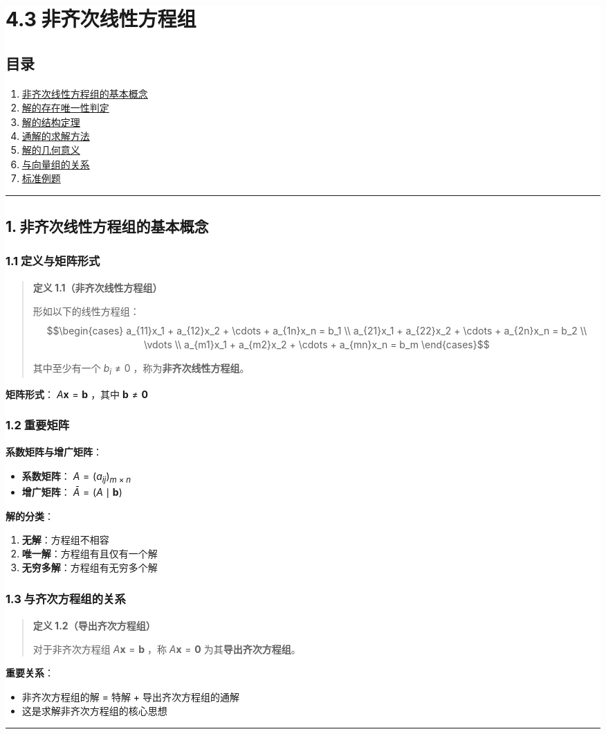 # 4.3 非齐次线性方程组

## 目录

1. [非齐次线性方程组的基本概念](#1-非齐次线性方程组的基本概念)
2. [解的存在唯一性判定](#2-解的存在唯一性判定)
3. [解的结构定理](#3-解的结构定理)
4. [通解的求解方法](#4-通解的求解方法)
5. [解的几何意义](#5-解的几何意义)
6. [与向量组的关系](#6-与向量组的关系)
7. [标准例题](#7-标准例题)

---

## 1. 非齐次线性方程组的基本概念

### 1.1 定义与矩阵形式

> **定义 1.1（非齐次线性方程组）**
> 
> 形如以下的线性方程组：
> $$\begin{cases}
> a_{11}x_1 + a_{12}x_2 + \cdots + a_{1n}x_n = b_1 \\
> a_{21}x_1 + a_{22}x_2 + \cdots + a_{2n}x_n = b_2 \\
> \vdots \\
> a_{m1}x_1 + a_{m2}x_2 + \cdots + a_{mn}x_n = b_m
> \end{cases}$$
> 
> 其中至少有一个 $b_i \neq 0$ ，称为**非齐次线性方程组**。

**矩阵形式**： $A\mathbf{x} = \mathbf{b}$ ，其中 $\mathbf{b} \neq \mathbf{0}$

### 1.2 重要矩阵

**系数矩阵与增广矩阵**：
- **系数矩阵**： $A = (a_{ij})_{m \times n}$
- **增广矩阵**： $\bar{A} = (A \mid \mathbf{b})$

**解的分类**：
1. **无解**：方程组不相容
2. **唯一解**：方程组有且仅有一个解
3. **无穷多解**：方程组有无穷多个解

### 1.3 与齐次方程组的关系

> **定义 1.2（导出齐次方程组）**
> 
> 对于非齐次方程组 $A\mathbf{x} = \mathbf{b}$ ，称 $A\mathbf{x} = \mathbf{0}$ 为其**导出齐次方程组**。

**重要关系**：
- 非齐次方程组的解 = 特解 + 导出齐次方程组的通解
- 这是求解非齐次方程组的核心思想

---